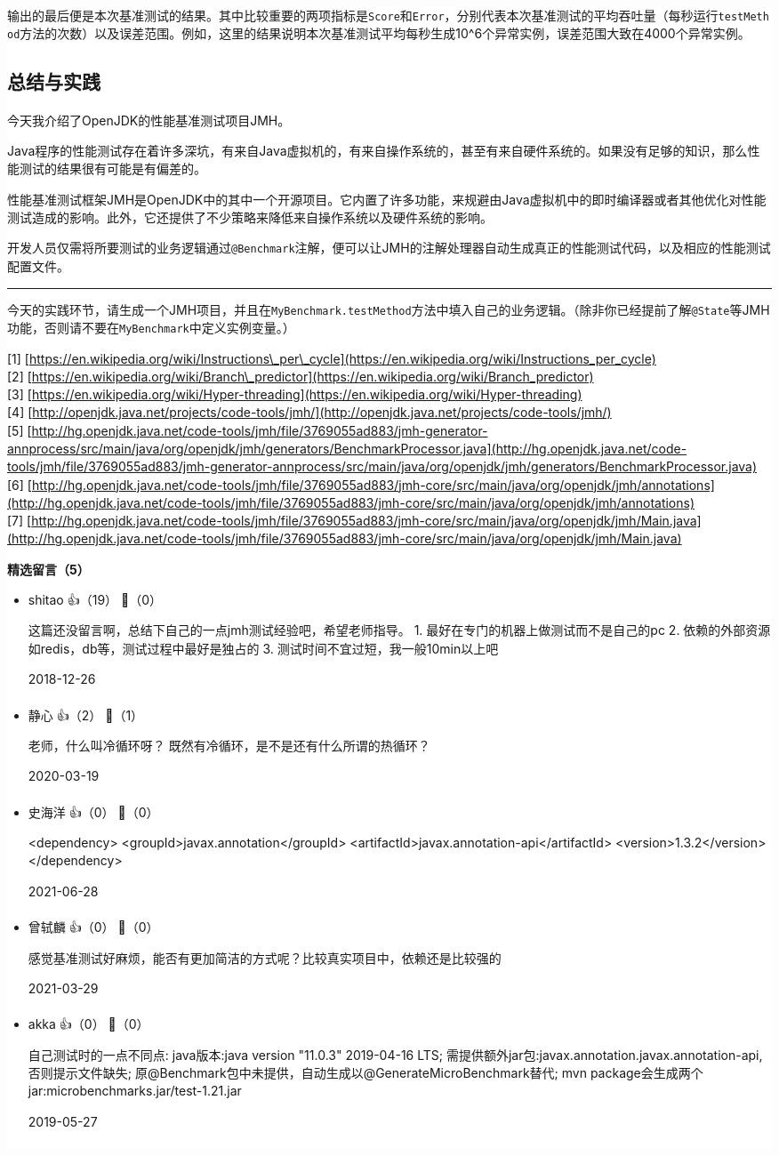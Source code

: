 输出的最后便是本次基准测试的结果。其中比较重要的两项指标是`Score`和`Error`，分别代表本次基准测试的平均吞吐量（每秒运行`testMethod`方法的次数）以及误差范围。例如，这里的结果说明本次基准测试平均每秒生成10^6个异常实例，误差范围大致在4000个异常实例。

## 总结与实践

今天我介绍了OpenJDK的性能基准测试项目JMH。

Java程序的性能测试存在着许多深坑，有来自Java虚拟机的，有来自操作系统的，甚至有来自硬件系统的。如果没有足够的知识，那么性能测试的结果很有可能是有偏差的。

性能基准测试框架JMH是OpenJDK中的其中一个开源项目。它内置了许多功能，来规避由Java虚拟机中的即时编译器或者其他优化对性能测试造成的影响。此外，它还提供了不少策略来降低来自操作系统以及硬件系统的影响。

开发人员仅需将所要测试的业务逻辑通过`@Benchmark`注解，便可以让JMH的注解处理器自动生成真正的性能测试代码，以及相应的性能测试配置文件。

* * *

今天的实践环节，请生成一个JMH项目，并且在`MyBenchmark.testMethod`方法中填入自己的业务逻辑。（除非你已经提前了解`@State`等JMH功能，否则请不要在`MyBenchmark`中定义实例变量。）

\[1] [https://en.wikipedia.org/wiki/Instructions\_per\_cycle](https://en.wikipedia.org/wiki/Instructions_per_cycle)  
\[2] [https://en.wikipedia.org/wiki/Branch\_predictor](https://en.wikipedia.org/wiki/Branch_predictor)  
\[3] [https://en.wikipedia.org/wiki/Hyper-threading](https://en.wikipedia.org/wiki/Hyper-threading)  
\[4] [http://openjdk.java.net/projects/code-tools/jmh/](http://openjdk.java.net/projects/code-tools/jmh/)  
\[5] [http://hg.openjdk.java.net/code-tools/jmh/file/3769055ad883/jmh-generator-annprocess/src/main/java/org/openjdk/jmh/generators/BenchmarkProcessor.java](http://hg.openjdk.java.net/code-tools/jmh/file/3769055ad883/jmh-generator-annprocess/src/main/java/org/openjdk/jmh/generators/BenchmarkProcessor.java)  
\[6] [http://hg.openjdk.java.net/code-tools/jmh/file/3769055ad883/jmh-core/src/main/java/org/openjdk/jmh/annotations](http://hg.openjdk.java.net/code-tools/jmh/file/3769055ad883/jmh-core/src/main/java/org/openjdk/jmh/annotations)  
\[7] [http://hg.openjdk.java.net/code-tools/jmh/file/3769055ad883/jmh-core/src/main/java/org/openjdk/jmh/Main.java](http://hg.openjdk.java.net/code-tools/jmh/file/3769055ad883/jmh-core/src/main/java/org/openjdk/jmh/Main.java)
<div><strong>精选留言（5）</strong></div><ul>
<li><span>shitao</span> 👍（19） 💬（0）<p>这篇还没留言啊，总结下自己的一点jmh测试经验吧，希望老师指导。
1. 最好在专门的机器上做测试而不是自己的pc
2. 依赖的外部资源如redis，db等，测试过程中最好是独占的
3. 测试时间不宜过短，我一般10min以上吧</p>2018-12-26</li><br/><li><span>静心</span> 👍（2） 💬（1）<p>老师，什么叫冷循环呀？
既然有冷循环，是不是还有什么所谓的热循环？</p>2020-03-19</li><br/><li><span>史海洋</span> 👍（0） 💬（0）<p>       &lt;dependency&gt;
            &lt;groupId&gt;javax.annotation&lt;&#47;groupId&gt;
            &lt;artifactId&gt;javax.annotation-api&lt;&#47;artifactId&gt;
            &lt;version&gt;1.3.2&lt;&#47;version&gt;
        &lt;&#47;dependency&gt;</p>2021-06-28</li><br/><li><span>曾轼麟</span> 👍（0） 💬（0）<p>感觉基准测试好麻烦，能否有更加简洁的方式呢？比较真实项目中，依赖还是比较强的</p>2021-03-29</li><br/><li><span>akka</span> 👍（0） 💬（0）<p>自己测试时的一点不同点:
java版本:java version &quot;11.0.3&quot; 2019-04-16 LTS;
需提供额外jar包:javax.annotation.javax.annotation-api,否则提示文件缺失;
原@Benchmark包中未提供，自动生成以@GenerateMicroBenchmark替代;
mvn package会生成两个jar:microbenchmarks.jar&#47;test-1.21.jar</p>2019-05-27</li><br/>
</ul>